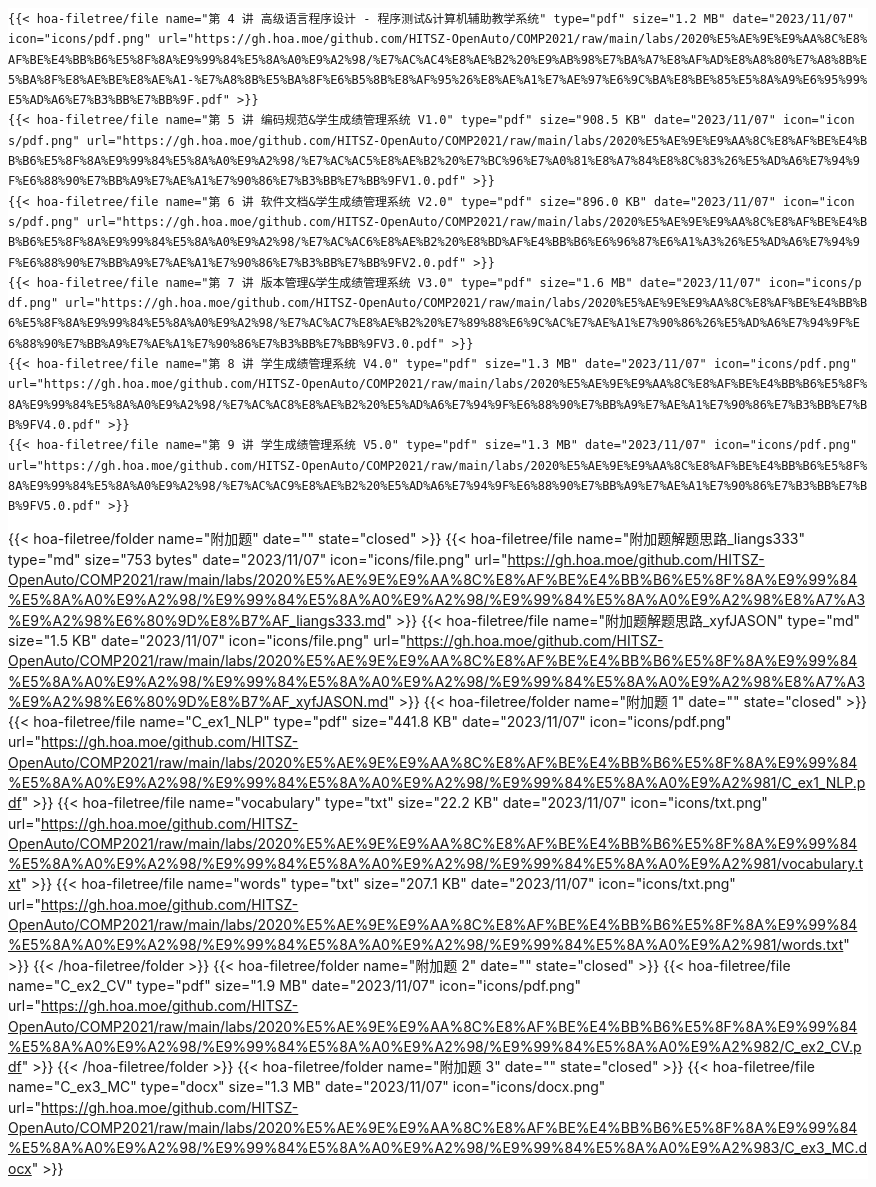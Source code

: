    {{< hoa-filetree/file name="第 4 讲 高级语言程序设计 - 程序测试&计算机辅助教学系统" type="pdf" size="1.2 MB" date="2023/11/07" icon="icons/pdf.png" url="https://gh.hoa.moe/github.com/HITSZ-OpenAuto/COMP2021/raw/main/labs/2020%E5%AE%9E%E9%AA%8C%E8%AF%BE%E4%BB%B6%E5%8F%8A%E9%99%84%E5%8A%A0%E9%A2%98/%E7%AC%AC4%E8%AE%B2%20%E9%AB%98%E7%BA%A7%E8%AF%AD%E8%A8%80%E7%A8%8B%E5%BA%8F%E8%AE%BE%E8%AE%A1-%E7%A8%8B%E5%BA%8F%E6%B5%8B%E8%AF%95%26%E8%AE%A1%E7%AE%97%E6%9C%BA%E8%BE%85%E5%8A%A9%E6%95%99%E5%AD%A6%E7%B3%BB%E7%BB%9F.pdf" >}}
    {{< hoa-filetree/file name="第 5 讲 编码规范&学生成绩管理系统 V1.0" type="pdf" size="908.5 KB" date="2023/11/07" icon="icons/pdf.png" url="https://gh.hoa.moe/github.com/HITSZ-OpenAuto/COMP2021/raw/main/labs/2020%E5%AE%9E%E9%AA%8C%E8%AF%BE%E4%BB%B6%E5%8F%8A%E9%99%84%E5%8A%A0%E9%A2%98/%E7%AC%AC5%E8%AE%B2%20%E7%BC%96%E7%A0%81%E8%A7%84%E8%8C%83%26%E5%AD%A6%E7%94%9F%E6%88%90%E7%BB%A9%E7%AE%A1%E7%90%86%E7%B3%BB%E7%BB%9FV1.0.pdf" >}}
    {{< hoa-filetree/file name="第 6 讲 软件文档&学生成绩管理系统 V2.0" type="pdf" size="896.0 KB" date="2023/11/07" icon="icons/pdf.png" url="https://gh.hoa.moe/github.com/HITSZ-OpenAuto/COMP2021/raw/main/labs/2020%E5%AE%9E%E9%AA%8C%E8%AF%BE%E4%BB%B6%E5%8F%8A%E9%99%84%E5%8A%A0%E9%A2%98/%E7%AC%AC6%E8%AE%B2%20%E8%BD%AF%E4%BB%B6%E6%96%87%E6%A1%A3%26%E5%AD%A6%E7%94%9F%E6%88%90%E7%BB%A9%E7%AE%A1%E7%90%86%E7%B3%BB%E7%BB%9FV2.0.pdf" >}}
    {{< hoa-filetree/file name="第 7 讲 版本管理&学生成绩管理系统 V3.0" type="pdf" size="1.6 MB" date="2023/11/07" icon="icons/pdf.png" url="https://gh.hoa.moe/github.com/HITSZ-OpenAuto/COMP2021/raw/main/labs/2020%E5%AE%9E%E9%AA%8C%E8%AF%BE%E4%BB%B6%E5%8F%8A%E9%99%84%E5%8A%A0%E9%A2%98/%E7%AC%AC7%E8%AE%B2%20%E7%89%88%E6%9C%AC%E7%AE%A1%E7%90%86%26%E5%AD%A6%E7%94%9F%E6%88%90%E7%BB%A9%E7%AE%A1%E7%90%86%E7%B3%BB%E7%BB%9FV3.0.pdf" >}}
    {{< hoa-filetree/file name="第 8 讲 学生成绩管理系统 V4.0" type="pdf" size="1.3 MB" date="2023/11/07" icon="icons/pdf.png" url="https://gh.hoa.moe/github.com/HITSZ-OpenAuto/COMP2021/raw/main/labs/2020%E5%AE%9E%E9%AA%8C%E8%AF%BE%E4%BB%B6%E5%8F%8A%E9%99%84%E5%8A%A0%E9%A2%98/%E7%AC%AC8%E8%AE%B2%20%E5%AD%A6%E7%94%9F%E6%88%90%E7%BB%A9%E7%AE%A1%E7%90%86%E7%B3%BB%E7%BB%9FV4.0.pdf" >}}
    {{< hoa-filetree/file name="第 9 讲 学生成绩管理系统 V5.0" type="pdf" size="1.3 MB" date="2023/11/07" icon="icons/pdf.png" url="https://gh.hoa.moe/github.com/HITSZ-OpenAuto/COMP2021/raw/main/labs/2020%E5%AE%9E%E9%AA%8C%E8%AF%BE%E4%BB%B6%E5%8F%8A%E9%99%84%E5%8A%A0%E9%A2%98/%E7%AC%AC9%E8%AE%B2%20%E5%AD%A6%E7%94%9F%E6%88%90%E7%BB%A9%E7%AE%A1%E7%90%86%E7%B3%BB%E7%BB%9FV5.0.pdf" >}}
  {{< hoa-filetree/folder name="附加题" date="" state="closed" >}}
    {{< hoa-filetree/file name="附加题解题思路_liangs333" type="md" size="753 bytes" date="2023/11/07" icon="icons/file.png" url="https://gh.hoa.moe/github.com/HITSZ-OpenAuto/COMP2021/raw/main/labs/2020%E5%AE%9E%E9%AA%8C%E8%AF%BE%E4%BB%B6%E5%8F%8A%E9%99%84%E5%8A%A0%E9%A2%98/%E9%99%84%E5%8A%A0%E9%A2%98/%E9%99%84%E5%8A%A0%E9%A2%98%E8%A7%A3%E9%A2%98%E6%80%9D%E8%B7%AF_liangs333.md" >}}
    {{< hoa-filetree/file name="附加题解题思路_xyfJASON" type="md" size="1.5 KB" date="2023/11/07" icon="icons/file.png" url="https://gh.hoa.moe/github.com/HITSZ-OpenAuto/COMP2021/raw/main/labs/2020%E5%AE%9E%E9%AA%8C%E8%AF%BE%E4%BB%B6%E5%8F%8A%E9%99%84%E5%8A%A0%E9%A2%98/%E9%99%84%E5%8A%A0%E9%A2%98/%E9%99%84%E5%8A%A0%E9%A2%98%E8%A7%A3%E9%A2%98%E6%80%9D%E8%B7%AF_xyfJASON.md" >}}
  {{< hoa-filetree/folder name="附加题 1" date="" state="closed" >}}
    {{< hoa-filetree/file name="C_ex1_NLP" type="pdf" size="441.8 KB" date="2023/11/07" icon="icons/pdf.png" url="https://gh.hoa.moe/github.com/HITSZ-OpenAuto/COMP2021/raw/main/labs/2020%E5%AE%9E%E9%AA%8C%E8%AF%BE%E4%BB%B6%E5%8F%8A%E9%99%84%E5%8A%A0%E9%A2%98/%E9%99%84%E5%8A%A0%E9%A2%98/%E9%99%84%E5%8A%A0%E9%A2%981/C_ex1_NLP.pdf" >}}
    {{< hoa-filetree/file name="vocabulary" type="txt" size="22.2 KB" date="2023/11/07" icon="icons/txt.png" url="https://gh.hoa.moe/github.com/HITSZ-OpenAuto/COMP2021/raw/main/labs/2020%E5%AE%9E%E9%AA%8C%E8%AF%BE%E4%BB%B6%E5%8F%8A%E9%99%84%E5%8A%A0%E9%A2%98/%E9%99%84%E5%8A%A0%E9%A2%98/%E9%99%84%E5%8A%A0%E9%A2%981/vocabulary.txt" >}}
    {{< hoa-filetree/file name="words" type="txt" size="207.1 KB" date="2023/11/07" icon="icons/txt.png" url="https://gh.hoa.moe/github.com/HITSZ-OpenAuto/COMP2021/raw/main/labs/2020%E5%AE%9E%E9%AA%8C%E8%AF%BE%E4%BB%B6%E5%8F%8A%E9%99%84%E5%8A%A0%E9%A2%98/%E9%99%84%E5%8A%A0%E9%A2%98/%E9%99%84%E5%8A%A0%E9%A2%981/words.txt" >}}
  {{< /hoa-filetree/folder >}}
  {{< hoa-filetree/folder name="附加题 2" date="" state="closed" >}}
    {{< hoa-filetree/file name="C_ex2_CV" type="pdf" size="1.9 MB" date="2023/11/07" icon="icons/pdf.png" url="https://gh.hoa.moe/github.com/HITSZ-OpenAuto/COMP2021/raw/main/labs/2020%E5%AE%9E%E9%AA%8C%E8%AF%BE%E4%BB%B6%E5%8F%8A%E9%99%84%E5%8A%A0%E9%A2%98/%E9%99%84%E5%8A%A0%E9%A2%98/%E9%99%84%E5%8A%A0%E9%A2%982/C_ex2_CV.pdf" >}}
  {{< /hoa-filetree/folder >}}
  {{< hoa-filetree/folder name="附加题 3" date="" state="closed" >}}
    {{< hoa-filetree/file name="C_ex3_MC" type="docx" size="1.3 MB" date="2023/11/07" icon="icons/docx.png" url="https://gh.hoa.moe/github.com/HITSZ-OpenAuto/COMP2021/raw/main/labs/2020%E5%AE%9E%E9%AA%8C%E8%AF%BE%E4%BB%B6%E5%8F%8A%E9%99%84%E5%8A%A0%E9%A2%98/%E9%99%84%E5%8A%A0%E9%A2%98/%E9%99%84%E5%8A%A0%E9%A2%983/C_ex3_MC.docx" >}}